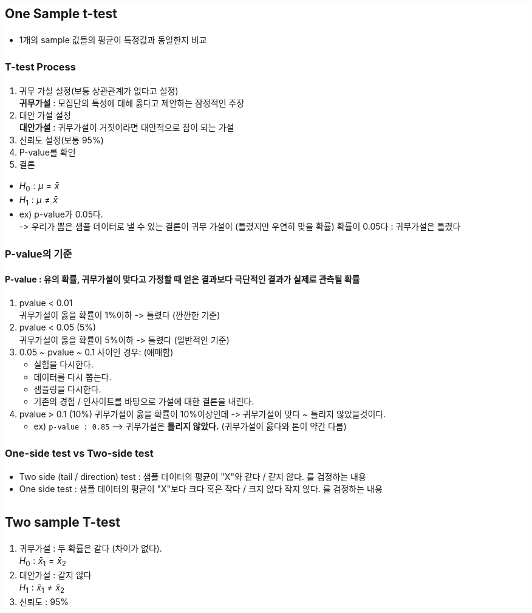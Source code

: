 ## One Sample t-test
- 1개의 sample 값들의 평균이 특정값과 동일한지 비교

### T-test Process
1. 귀무 가설 설정(보통 상관관계가 없다고 설정)<br> 
	**귀무가설** : 모집단의 특성에 대해 옳다고 제안하는 잠정적인 주장
2. 대안 가설 설정<br>
	**대안가설** : 귀무가설이 거짓이라면 대안적으로 참이 되는 가설
3. 신뢰도 설정(보통 95%)
4. P-value를 확인
5. 결론

- $H_0: \mu = \bar{x}$
- $H_1: \mu \neq \bar{x}$
- ex) p-value가 0.05다.<br>
-> 우리가 뽑은 샘플 데이터로 낼 수 있는 결론이 귀무 가설이 (틀렸지만 우연히 맞을 확률) 확률이 0.05다 : 귀무가설은 틀렸다

### P-value의 기준

#### P-value : 유의 확률, 귀무가설이 맞다고 가정할 때 얻은 결과보다 극단적인 결과가 실제로 관측될 확률
1. pvalue < 0.01<br>
귀무가설이 옳을 확률이 1%이하 -> 틀렸다 (깐깐한 기준)
2. pvalue < 0.05 (5%)<br>
귀무가설이 옳을 확률이 5%이하 -> 틀렸다 (일반적인 기준)
3. 0.05 ~ pvalue ~ 0.1 사이인 경우: (애매함)
	- 실험을 다시한다.
	- 데이터를 다시 뽑는다.
	- 샘플링을 다시한다.
	- 기존의 경험 / 인사이트를 바탕으로 가설에 대한 결론을 내린다.
4. pvalue > 0.1 (10%)
귀무가설이 옳을 확률이 10%이상인데 -> 귀무가설이 맞다 ~ 틀리지 않았을것이다.
	- ex) `p-value : 0.85` --> 귀무가설은 **틀리지 않았다.** (귀무가설이 옳다와 톤이 약간 다름)

### One-side test vs Two-side test
- Two side (tail / direction) test : 샘플 데이터의 평균이 "X"와 같다 / 같지 않다. 를 검정하는 내용
- One side test : 샘플 데이터의 평균이 "X"보다 크다 혹은 작다 / 크지 않다 작지 않다. 를 검정하는 내용

## Two sample T-test
1. 귀무가설 : 두 확률은 같다 (차이가 없다).<br>
$H_0: \bar{x}_1 = \bar{x}_2$
2. 대안가설 : 같지 않다<br>
$H_1: \bar{x}_1 \neq \bar{x}_2$
3. 신뢰도 : 95%